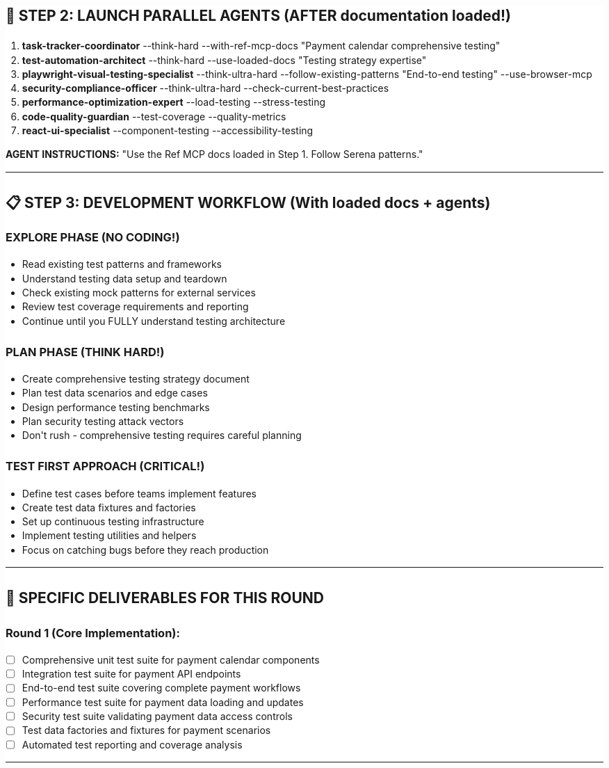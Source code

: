 
## 🚀 STEP 2: LAUNCH PARALLEL AGENTS (AFTER documentation loaded!)

1. **task-tracker-coordinator** --think-hard --with-ref-mcp-docs "Payment calendar comprehensive testing"
2. **test-automation-architect** --think-hard --use-loaded-docs "Testing strategy expertise"
3. **playwright-visual-testing-specialist** --think-ultra-hard --follow-existing-patterns "End-to-end testing"  --use-browser-mcp
4. **security-compliance-officer** --think-ultra-hard --check-current-best-practices
5. **performance-optimization-expert** --load-testing --stress-testing
6. **code-quality-guardian** --test-coverage --quality-metrics
7. **react-ui-specialist** --component-testing --accessibility-testing

**AGENT INSTRUCTIONS:** "Use the Ref MCP docs loaded in Step 1. Follow Serena patterns."

---

## 📋 STEP 3: DEVELOPMENT WORKFLOW (With loaded docs + agents)

### **EXPLORE PHASE (NO CODING!)**
- Read existing test patterns and frameworks
- Understand testing data setup and teardown
- Check existing mock patterns for external services
- Review test coverage requirements and reporting
- Continue until you FULLY understand testing architecture

### **PLAN PHASE (THINK HARD!)**
- Create comprehensive testing strategy document
- Plan test data scenarios and edge cases
- Design performance testing benchmarks
- Plan security testing attack vectors
- Don't rush - comprehensive testing requires careful planning

### **TEST FIRST APPROACH (CRITICAL!)**
- Define test cases before teams implement features
- Create test data fixtures and factories
- Set up continuous testing infrastructure
- Implement testing utilities and helpers
- Focus on catching bugs before they reach production

---

## 🎯 SPECIFIC DELIVERABLES FOR THIS ROUND

### Round 1 (Core Implementation):
- [ ] Comprehensive unit test suite for payment calendar components
- [ ] Integration test suite for payment API endpoints
- [ ] End-to-end test suite covering complete payment workflows
- [ ] Performance test suite for payment data loading and updates
- [ ] Security test suite validating payment data access controls
- [ ] Test data factories and fixtures for payment scenarios
- [ ] Automated test reporting and coverage analysis

---
